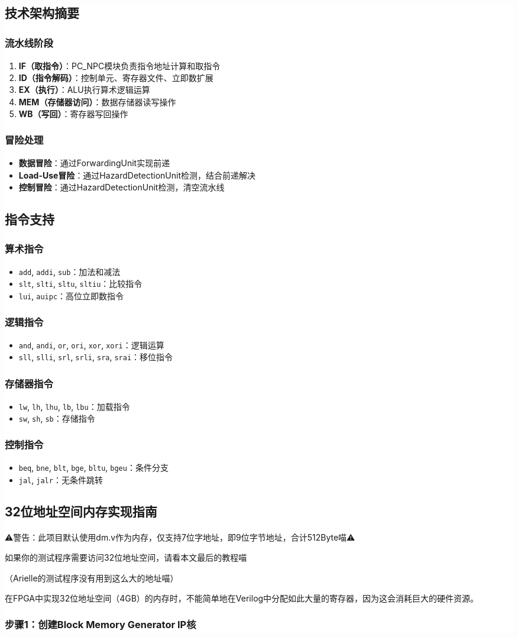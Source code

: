 ## 技术架构摘要

### 流水线阶段

1. **IF（取指令）**：PC_NPC模块负责指令地址计算和取指令
2. **ID（指令解码）**：控制单元、寄存器文件、立即数扩展
3. **EX（执行）**：ALU执行算术逻辑运算
4. **MEM（存储器访问）**：数据存储器读写操作
5. **WB（写回）**：寄存器写回操作

### 冒险处理

- **数据冒险**：通过ForwardingUnit实现前递
- **Load-Use冒险**：通过HazardDetectionUnit检测，结合前递解决
- **控制冒险**：通过HazardDetectionUnit检测，清空流水线

## 指令支持

### 算术指令

- `add`, `addi`, `sub`：加法和减法
- `slt`, `slti`, `sltu`, `sltiu`：比较指令
- `lui`, `auipc`：高位立即数指令

### 逻辑指令

- `and`, `andi`, `or`, `ori`, `xor`, `xori`：逻辑运算
- `sll`, `slli`, `srl`, `srli`, `sra`, `srai`：移位指令

### 存储器指令

- `lw`, `lh`, `lhu`, `lb`, `lbu`：加载指令
- `sw`, `sh`, `sb`：存储指令

### 控制指令

- `beq`, `bne`, `blt`, `bge`, `bltu`, `bgeu`：条件分支
- `jal`, `jalr`：无条件跳转


## 32位地址空间内存实现指南

⚠警告：此项目默认使用dm.v作为内存，仅支持7位字地址，即9位字节地址，合计512Byte喵⚠

如果你的测试程序需要访问32位地址空间，请看本文最后的教程喵

（Arielle的测试程序没有用到这么大的地址喵）

在FPGA中实现32位地址空间（4GB）的内存时，不能简单地在Verilog中分配如此大量的寄存器，因为这会消耗巨大的硬件资源。

### 步骤1：创建Block Memory Generator IP核
